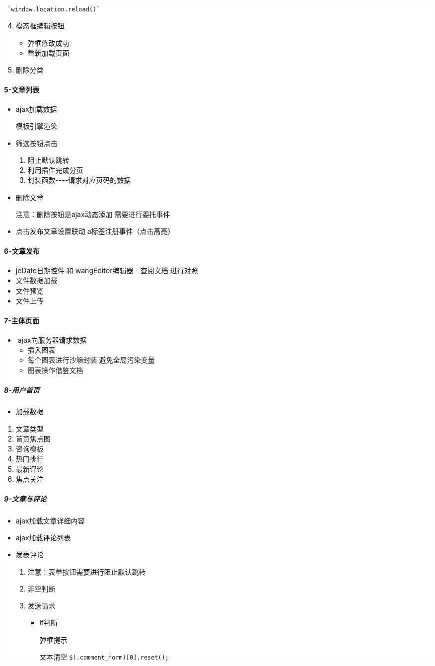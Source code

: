      `window.location.reload()`

  4. 模态框编辑按钮

     - 弹框修改成功
     - 重新加载页面

  5. 删除分类

  

  #### 5-文章列表

  - ajax加载数据

    模板引擎渲染

  - 筛选按钮点击

    1. 阻止默认跳转
    2. 利用插件完成分页
    3. 封装函数----请求对应页码的数据

  - 删除文章

    注意：删除按钮是ajax动态添加 需要进行委托事件

  - 点击发布文章设置联动  a标签注册事件（点击高亮）

  

  #### 6-文章发布

  -    jeDate日期控件  和  wangEditor编辑器
    - 查阅文档 进行对照 
  - 文件数据加载
  - 文件预览
  - 文件上传

  #### 7-主体页面

  - ​    ajax向服务器请求数据
    - 插入图表
    - 每个图表进行沙箱封装  避免全局污染变量
    - 图表操作借鉴文档



##### 8-用户首页

-  加载数据
  1. 文章类型
  2. 首页焦点图
  3. 咨询模板
  4. 热门排行
  5. 最新评论
  6. 焦点关注

##### 9-文章与评论

- ajax加载文章详细内容

- ajax加载评论列表

- 发表评论

  1. 注意：表单按钮需要进行阻止默认跳转

  2. 非空判断 

  3. 发送请求

     - if判断

       弹框提示

       文本清空 	`$(.comment_form)[0].reset();`